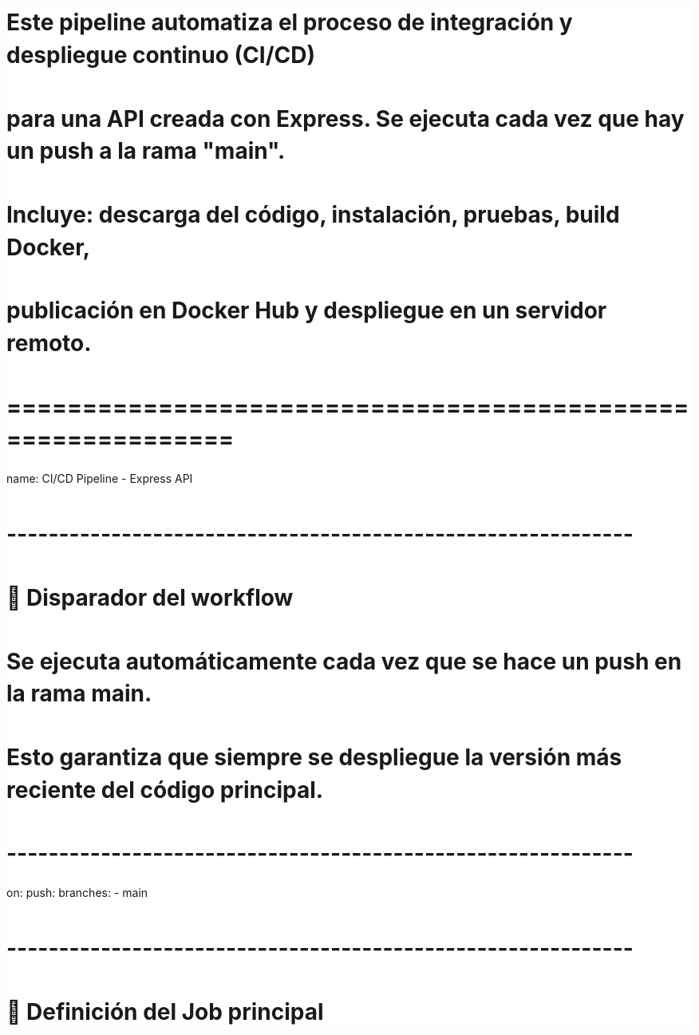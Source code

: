 # Este pipeline automatiza el proceso de integración y despliegue continuo (CI/CD)

# para una API creada con Express. Se ejecuta cada vez que hay un push a la rama "main".

# Incluye: descarga del código, instalación, pruebas, build Docker,

# publicación en Docker Hub y despliegue en un servidor remoto.

# ============================================================

name: CI/CD Pipeline - Express API

# ------------------------------------------------------------

# 🔹 Disparador del workflow

# Se ejecuta automáticamente cada vez que se hace un push en la rama main.

# Esto garantiza que siempre se despliegue la versión más reciente del código principal.

# ------------------------------------------------------------

on:
push:
branches: - main

# ------------------------------------------------------------

# 🔹 Definición del Job principal
